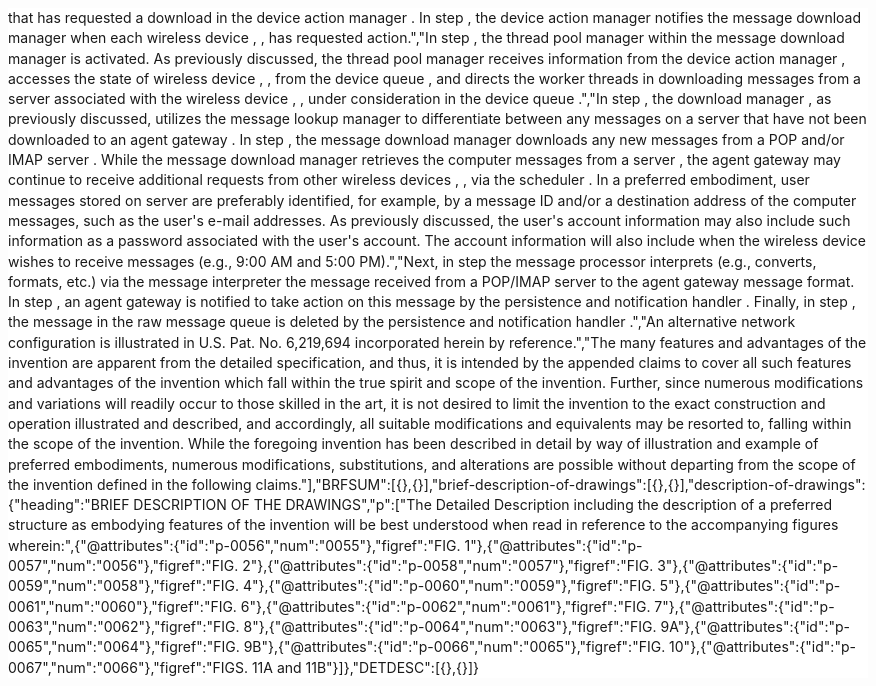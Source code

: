 that has requested a download in the device action manager . In step , the device action manager notifies the message download manager when each wireless device , ,  has requested action.","In step , the thread pool manager  within the message download manager  is activated. As previously discussed, the thread pool manager  receives information from the device action manager , accesses the state of wireless device , ,  from the device queue , and directs the worker threads  in downloading messages from a server  associated with the wireless device , ,  under consideration in the device queue .","In step , the download manager , as previously discussed, utilizes the message lookup manager  to differentiate between any messages on a server  that have not been downloaded to an agent gateway . In step , the message download manager  downloads any new messages from a POP and\/or IMAP server . While the message download manager  retrieves the computer messages from a server , the agent gateway  may continue to receive additional requests from other wireless devices , ,  via the scheduler . In a preferred embodiment, user messages stored on server  are preferably identified, for example, by a message ID and\/or a destination address of the computer messages, such as the user's e-mail addresses. As previously discussed, the user's account information may also include such information as a password associated with the user's account. The account information will also include when the wireless device wishes to receive messages (e.g., 9:00 AM and 5:00 PM).","Next, in step  the message processor  interprets (e.g., converts, formats, etc.) via the message interpreter  the message received from a POP\/IMAP server to the agent gateway  message format. In step , an agent gateway  is notified to take action on this message by the persistence and notification handler . Finally, in step , the message in the raw message queue  is deleted by the persistence and notification handler .","An alternative network configuration is illustrated in U.S. Pat. No. 6,219,694 incorporated herein by reference.","The many features and advantages of the invention are apparent from the detailed specification, and thus, it is intended by the appended claims to cover all such features and advantages of the invention which fall within the true spirit and scope of the invention. Further, since numerous modifications and variations will readily occur to those skilled in the art, it is not desired to limit the invention to the exact construction and operation illustrated and described, and accordingly, all suitable modifications and equivalents may be resorted to, falling within the scope of the invention. While the foregoing invention has been described in detail by way of illustration and example of preferred embodiments, numerous modifications, substitutions, and alterations are possible without departing from the scope of the invention defined in the following claims."],"BRFSUM":[{},{}],"brief-description-of-drawings":[{},{}],"description-of-drawings":{"heading":"BRIEF DESCRIPTION OF THE DRAWINGS","p":["The Detailed Description including the description of a preferred structure as embodying features of the invention will be best understood when read in reference to the accompanying figures wherein:",{"@attributes":{"id":"p-0056","num":"0055"},"figref":"FIG. 1"},{"@attributes":{"id":"p-0057","num":"0056"},"figref":"FIG. 2"},{"@attributes":{"id":"p-0058","num":"0057"},"figref":"FIG. 3"},{"@attributes":{"id":"p-0059","num":"0058"},"figref":"FIG. 4"},{"@attributes":{"id":"p-0060","num":"0059"},"figref":"FIG. 5"},{"@attributes":{"id":"p-0061","num":"0060"},"figref":"FIG. 6"},{"@attributes":{"id":"p-0062","num":"0061"},"figref":"FIG. 7"},{"@attributes":{"id":"p-0063","num":"0062"},"figref":"FIG. 8"},{"@attributes":{"id":"p-0064","num":"0063"},"figref":"FIG. 9A"},{"@attributes":{"id":"p-0065","num":"0064"},"figref":"FIG. 9B"},{"@attributes":{"id":"p-0066","num":"0065"},"figref":"FIG. 10"},{"@attributes":{"id":"p-0067","num":"0066"},"figref":"FIGS. 11A and 11B"}]},"DETDESC":[{},{}]}
